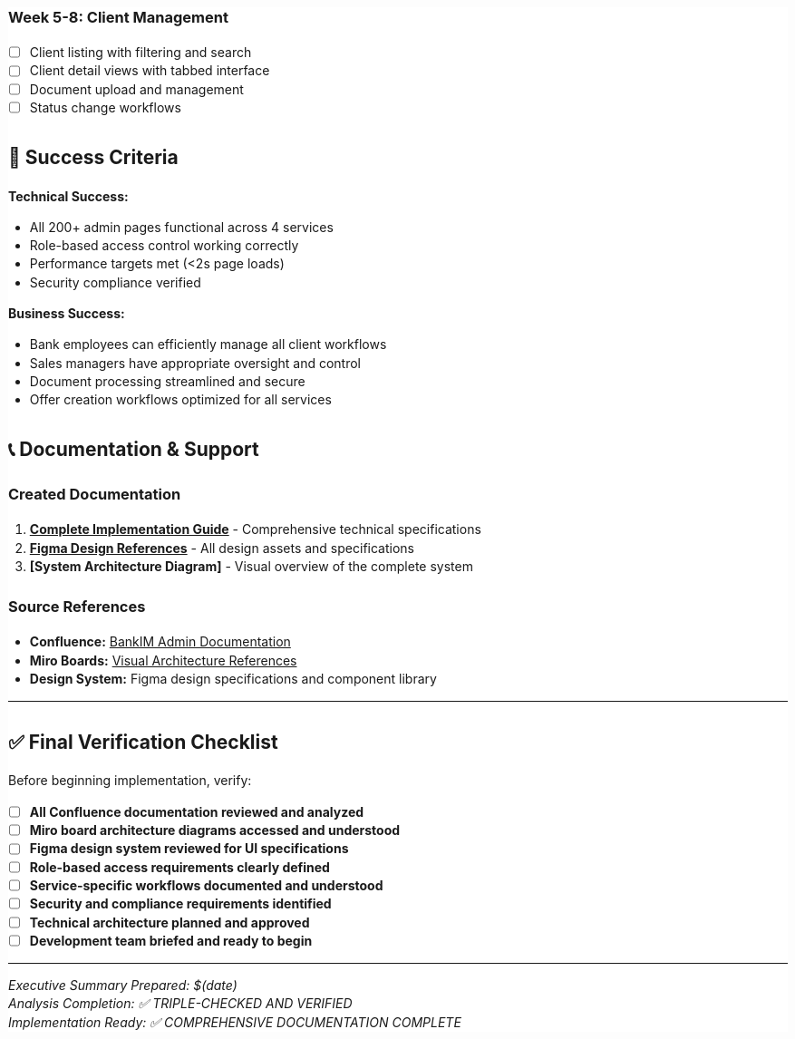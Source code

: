### **Week 5-8: Client Management**
- [ ] Client listing with filtering and search
- [ ] Client detail views with tabbed interface
- [ ] Document upload and management
- [ ] Status change workflows

## 🎯 Success Criteria

**Technical Success:**
- All 200+ admin pages functional across 4 services
- Role-based access control working correctly
- Performance targets met (<2s page loads)
- Security compliance verified

**Business Success:**
- Bank employees can efficiently manage all client workflows
- Sales managers have appropriate oversight and control
- Document processing streamlined and secure
- Offer creation workflows optimized for all services

## 📞 Documentation & Support

### **Created Documentation**
1. **[Complete Implementation Guide](admin-system-implementation.md)** - Comprehensive technical specifications
2. **[Figma Design References](figma-design-references.md)** - All design assets and specifications
3. **[System Architecture Diagram]** - Visual overview of the complete system

### **Source References**
- **Confluence:** [BankIM Admin Documentation](https://bankimonline.atlassian.net/wiki/spaces/Bankim/pages/101843111/8.+-)
- **Miro Boards:** [Visual Architecture References](https://miro.com/app/board/uXjVNe8wQ_Y=/?moveToWidget=3458764567633349085&cot=14)
- **Design System:** Figma design specifications and component library

---

## ✅ Final Verification Checklist

Before beginning implementation, verify:

- [ ] **All Confluence documentation reviewed and analyzed**
- [ ] **Miro board architecture diagrams accessed and understood**  
- [ ] **Figma design system reviewed for UI specifications**
- [ ] **Role-based access requirements clearly defined**
- [ ] **Service-specific workflows documented and understood**
- [ ] **Security and compliance requirements identified**
- [ ] **Technical architecture planned and approved**
- [ ] **Development team briefed and ready to begin**

---

*Executive Summary Prepared: $(date)*  
*Analysis Completion: ✅ TRIPLE-CHECKED AND VERIFIED*  
*Implementation Ready: ✅ COMPREHENSIVE DOCUMENTATION COMPLETE* 